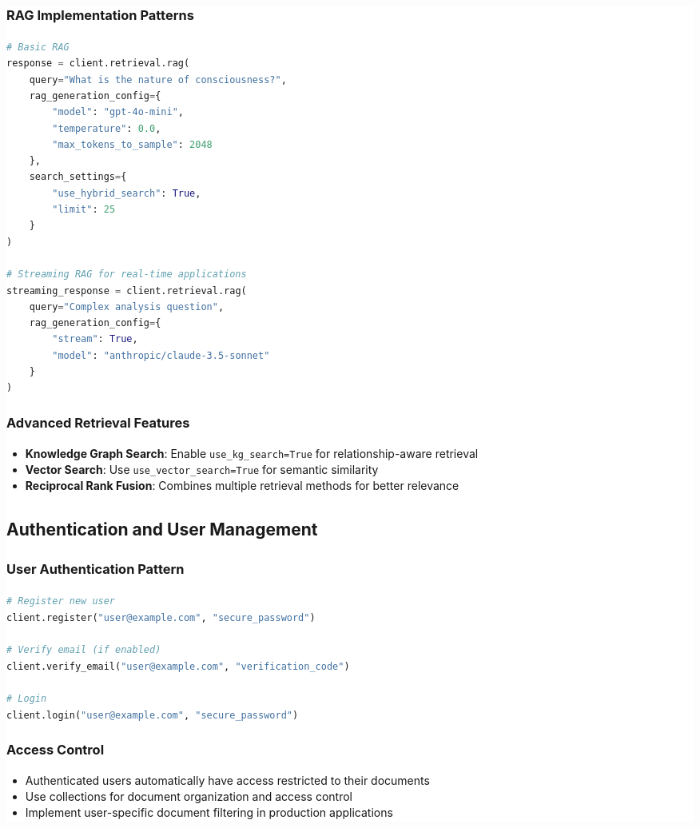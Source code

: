 ### RAG Implementation Patterns
```python
# Basic RAG
response = client.retrieval.rag(
    query="What is the nature of consciousness?",
    rag_generation_config={
        "model": "gpt-4o-mini",
        "temperature": 0.0,
        "max_tokens_to_sample": 2048
    },
    search_settings={
        "use_hybrid_search": True,
        "limit": 25
    }
)

# Streaming RAG for real-time applications
streaming_response = client.retrieval.rag(
    query="Complex analysis question",
    rag_generation_config={
        "stream": True,
        "model": "anthropic/claude-3.5-sonnet"
    }
)
```

### Advanced Retrieval Features
- **Knowledge Graph Search**: Enable `use_kg_search=True` for relationship-aware retrieval
- **Vector Search**: Use `use_vector_search=True` for semantic similarity
- **Reciprocal Rank Fusion**: Combines multiple retrieval methods for better relevance

## Authentication and User Management

### User Authentication Pattern
```python
# Register new user
client.register("user@example.com", "secure_password")

# Verify email (if enabled)
client.verify_email("user@example.com", "verification_code")

# Login
client.login("user@example.com", "secure_password")
```

### Access Control
- Authenticated users automatically have access restricted to their documents
- Use collections for document organization and access control
- Implement user-specific document filtering in production applications
